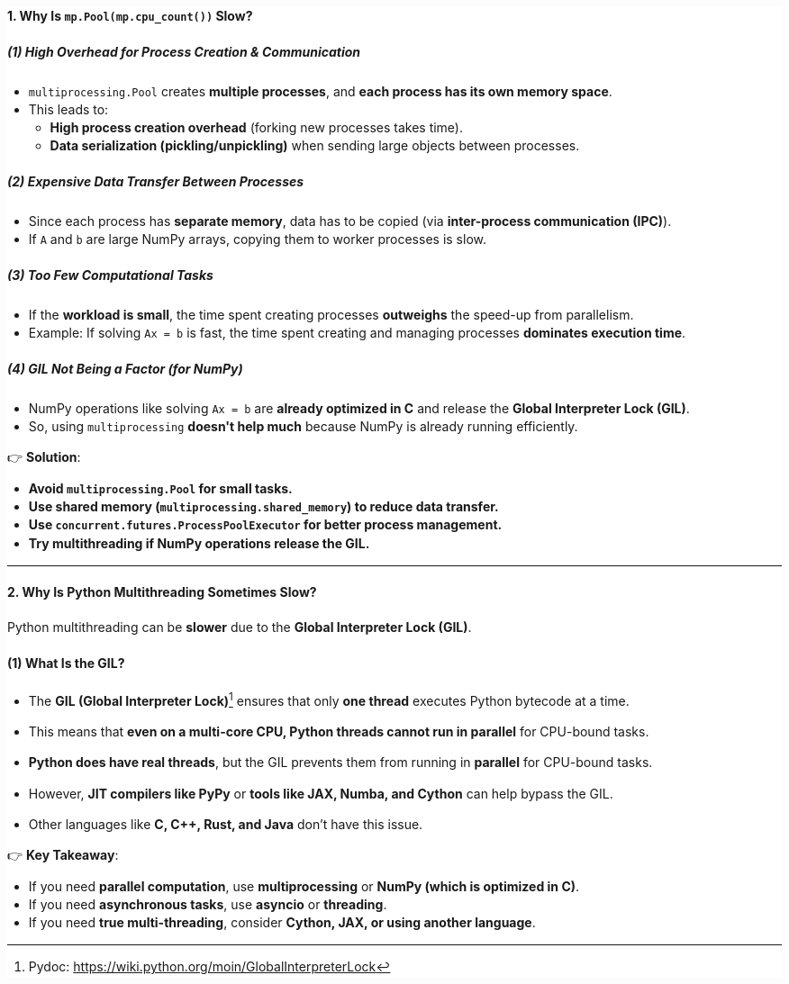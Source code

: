 #### **1. Why Is `mp.Pool(mp.cpu_count())` Slow?**

##### **(1) High Overhead for Process Creation & Communication**
- `multiprocessing.Pool` creates **multiple processes**, and **each process has its own memory space**.
- This leads to:
  - **High process creation overhead** (forking new processes takes time).
  - **Data serialization (pickling/unpickling)** when sending large objects between processes.

##### **(2) Expensive Data Transfer Between Processes**
- Since each process has **separate memory**, data has to be copied (via **inter-process communication (IPC)**).
- If `A` and `b` are large NumPy arrays, copying them to worker processes is slow.

##### **(3) Too Few Computational Tasks**
- If the **workload is small**, the time spent creating processes **outweighs** the speed-up from parallelism.
- Example: If solving `Ax = b` is fast, the time spent creating and managing processes **dominates execution time**.

##### **(4) GIL Not Being a Factor (for NumPy)**
- NumPy operations like solving `Ax = b` are **already optimized in C** and release the **Global Interpreter Lock (GIL)**.
- So, using `multiprocessing` **doesn't help much** because NumPy is already running efficiently.

👉 **Solution**:  
- **Avoid `multiprocessing.Pool` for small tasks.**
- **Use shared memory (`multiprocessing.shared_memory`) to reduce data transfer.**
- **Use `concurrent.futures.ProcessPoolExecutor` for better process management.**
- **Try multithreading if NumPy operations release the GIL.**

---

#### **2. Why Is Python Multithreading Sometimes Slow?**
Python multithreading can be **slower** due to the **Global Interpreter Lock (GIL)**.

#### **(1) What Is the GIL?**
- The **GIL (Global Interpreter Lock)**[^20] ensures that only **one thread** executes Python bytecode at a time.
- This means that **even on a multi-core CPU, Python threads cannot run in parallel** for CPU-bound tasks.


- **Python does have real threads**, but the GIL prevents them from running in **parallel** for CPU-bound tasks.  
- However, **JIT compilers like PyPy** or **tools like JAX, Numba, and Cython** can help bypass the GIL.  
- Other languages like **C, C++, Rust, and Java** don’t have this issue.

👉 **Key Takeaway**:  
- If you need **parallel computation**, use **multiprocessing** or **NumPy (which is optimized in C)**.  
- If you need **asynchronous tasks**, use **asyncio** or **threading**.  
- If you need **true multi-threading**, consider **Cython, JAX, or using another language**.


[^1]: Wikipedia: https://en.wikipedia.org/wiki/Finite_difference_method
[^2]: Wikipedia: https://en.wikipedia.org/wiki/Finite_element_method
[^3]: Wikipedia: https://en.wikipedia.org/wiki/Finite_volume_method
[^4]: Wikipedia: https://en.wikipedia.org/wiki/LU_decomposition
[^5]: Wikipedia: https://en.wikipedia.org/wiki/Cholesky_decomposition
[^6]: Wikipedia: https://en.wikipedia.org/wiki/Low-rank_approximation
[^7]: Wikipedia: https://en.wikipedia.org/wiki/Sparse_matrix
[^8]: Wikipedia: https://en.wikipedia.org/wiki/Chebyshev_polynomials
[^26]: Darian, Hossein Mahmoodi. “The optimal relaxation parameter for the SOR method applied to the Poisson equation on rectangular grids with different types of boundary conditions.” (2025).
[^9]: Wikipedia: https://en.wikipedia.org/wiki/Jacobi_method
[^10]: Wikipedia: https://en.wikipedia.org/wiki/Gauss%E2%80%93Seidel_method
[^11]: Wikipedia: https://en.wikipedia.org/wiki/Successive_over-relaxation
[^12]: Wikipedia: https://en.wikipedia.org/wiki/Object-oriented_programming
[^13]: Wikipedia: https://en.wikipedia.org/wiki/Factory_method_pattern
[^14]: Wikipedia: https://en.wikipedia.org/wiki/Singleton_pattern
[^15]: Pydoc: https://docs.python.org/3/library/functions.html#staticmethod
[^16]: Wikipedia: https://en.wikipedia.org/wiki/Conjugate_gradient_method
[^17]: Document: https://pybind11.readthedocs.io/en/stable/basics.html
[^18]: Document: https://cmake.org/cmake/help/git-master/
[^19]: Wikipedia: https://en.wikipedia.org/wiki/Make_(software)
[^20]: Pydoc: https://wiki.python.org/moin/GlobalInterpreterLock
[^21]: Web: https://www.geeksforgeeks.org/private-variables-python/
[^22]: Pydoc: https://docs.python.org/3/library/struct.html
[^23]: Pydoc: https://docs.python.org/3/library/gc.html
[^24]: Pydoc: https://mypy.readthedocs.io/en/stable/
[^25]: Wikipedia: https://en.wikipedia.org/wiki/Physics-informed_neural_networks